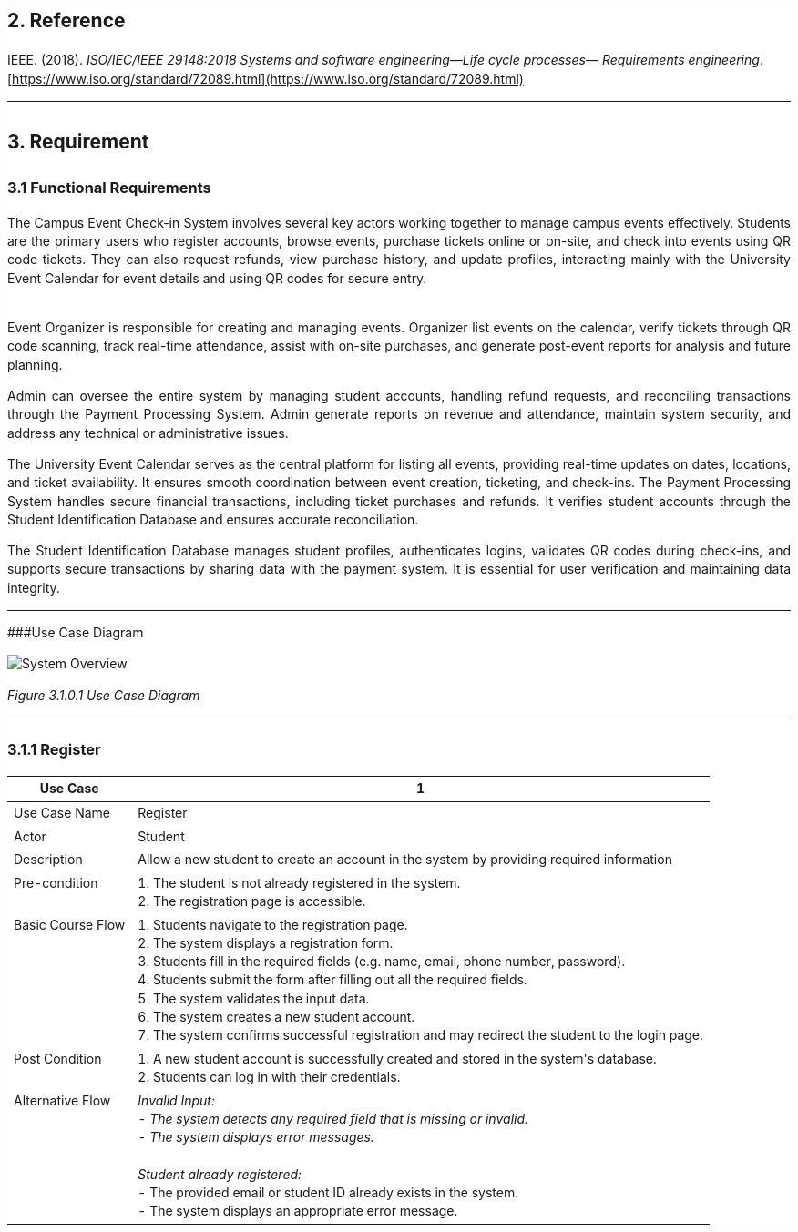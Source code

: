 
## 2. Reference

IEEE. (2018). *ISO/IEC/IEEE 29148:2018 Systems and software engineering—Life cycle processes— Requirements engineering*.  
[https://www.iso.org/standard/72089.html](https://www.iso.org/standard/72089.html)

---

## 3. Requirement

### 3.1	Functional Requirements 
<div style="text-align: justify;">
The Campus Event Check-in System involves several key actors working together to manage campus events effectively. Students are the primary users who register accounts, browse events, purchase tickets online or on-site, and check into events using QR code tickets. They can also request refunds, view purchase history, and update profiles, interacting mainly with the University Event Calendar for event details and using QR codes for secure entry.<br>
<br>

Event Organizer is responsible for creating and managing events. Organizer list events on the calendar, verify tickets through QR code scanning, track real-time attendance, assist with on-site purchases, and generate post-event reports for analysis and future planning.

Admin can oversee the entire system by managing student accounts, handling refund requests, and reconciling transactions through the Payment Processing System. Admin generate reports on revenue and attendance, maintain system security, and address any technical or administrative issues.

The University Event Calendar serves as the central platform for listing all events, providing real-time updates on dates, locations, and ticket availability. It ensures smooth coordination between event creation, ticketing, and check-ins.
The Payment Processing System handles secure financial transactions, including ticket purchases and refunds. It verifies student accounts through the Student Identification Database and ensures accurate reconciliation.

The Student Identification Database manages student profiles, authenticates logins, validates QR codes during check-ins, and supports secure transactions by sharing data with the payment system. It is essential for user verification and maintaining data integrity.
</div>

--- 

###Use Case Diagram

![System Overview](image/use_case_diagram.png)

*Figure 3.1.0.1 Use Case Diagram*

---

### 3.1.1 Register

| Use Case         | 1                                                                                  |
|------------------|-----------------------------------------------------------------------------------|
| Use Case Name    | Register                                                                          |
| Actor            | Student                                                                           |
| Description      | Allow a new student to create an account in the system by providing required information |
| Pre-condition    | 1. The student is not already registered in the system.<br>2. The registration page is accessible. |
| Basic Course Flow| 1. Students navigate to the registration page.<br>2. The system displays a registration form.<br>3. Students fill in the required fields (e.g. name, email, phone number, password).<br>4. Students submit the form after filling out all the required fields.<br>5. The system validates the input data.<br>6. The system creates a new student account.<br>7. The system confirms successful registration and may redirect the student to the login page. |
| Post Condition   | 1. A new student account is successfully created and stored in the system's database.<br>2. Students can log in with their credentials. |
| Alternative Flow | *Invalid Input:<br>- The system detects any required field that is missing or invalid.<br>- The system displays error messages.<br><br>Student already registered:*<br>- The provided email or student ID already exists in the system.<br>- The system displays an appropriate error message. |

